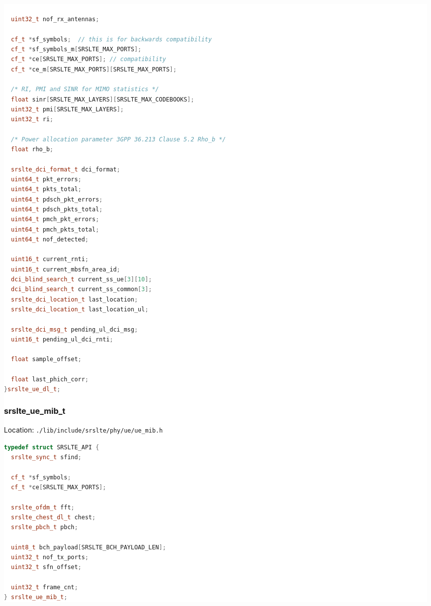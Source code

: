 ```c++

  uint32_t nof_rx_antennas;

  cf_t *sf_symbols;  // this is for backwards compatibility
  cf_t *sf_symbols_m[SRSLTE_MAX_PORTS]; 
  cf_t *ce[SRSLTE_MAX_PORTS]; // compatibility
  cf_t *ce_m[SRSLTE_MAX_PORTS][SRSLTE_MAX_PORTS];

  /* RI, PMI and SINR for MIMO statistics */
  float sinr[SRSLTE_MAX_LAYERS][SRSLTE_MAX_CODEBOOKS];
  uint32_t pmi[SRSLTE_MAX_LAYERS];
  uint32_t ri;

  /* Power allocation parameter 3GPP 36.213 Clause 5.2 Rho_b */
  float rho_b;

  srslte_dci_format_t dci_format;
  uint64_t pkt_errors; 
  uint64_t pkts_total;
  uint64_t pdsch_pkt_errors;
  uint64_t pdsch_pkts_total;
  uint64_t pmch_pkt_errors;
  uint64_t pmch_pkts_total;
  uint64_t nof_detected; 

  uint16_t current_rnti;
  uint16_t current_mbsfn_area_id;
  dci_blind_search_t current_ss_ue[3][10];
  dci_blind_search_t current_ss_common[3];
  srslte_dci_location_t last_location;
  srslte_dci_location_t last_location_ul;

  srslte_dci_msg_t pending_ul_dci_msg; 
  uint16_t pending_ul_dci_rnti; 

  float sample_offset;

  float last_phich_corr;
}srslte_ue_dl_t;
```

### srslte\_ue\_mib\_t

Location: `./lib/include/srslte/phy/ue/ue_mib.h`

```c++
typedef struct SRSLTE_API {
  srslte_sync_t sfind;

  cf_t *sf_symbols;
  cf_t *ce[SRSLTE_MAX_PORTS];

  srslte_ofdm_t fft;
  srslte_chest_dl_t chest; 
  srslte_pbch_t pbch;

  uint8_t bch_payload[SRSLTE_BCH_PAYLOAD_LEN];
  uint32_t nof_tx_ports; 
  uint32_t sfn_offset; 

  uint32_t frame_cnt; 
} srslte_ue_mib_t;
```
